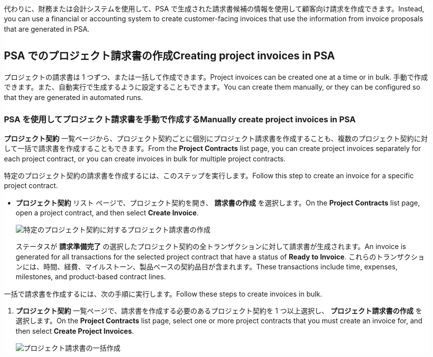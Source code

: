 <span data-ttu-id="3b56f-110">代わりに、財務または会計システムを使用して、PSA で生成された請求書候補の情報を使用して顧客向け請求を作成できます。</span><span class="sxs-lookup"><span data-stu-id="3b56f-110">Instead, you can use a financial or accounting system to create customer-facing invoices that use the information from invoice proposals that are generated in PSA.</span></span>

## <a name="creating-project-invoices-in-psa"></a><span data-ttu-id="3b56f-111">PSA でのプロジェクト請求書の作成</span><span class="sxs-lookup"><span data-stu-id="3b56f-111">Creating project invoices in PSA</span></span>

<span data-ttu-id="3b56f-112">プロジェクトの請求書は 1 つずつ、または一括して作成できます。</span><span class="sxs-lookup"><span data-stu-id="3b56f-112">Project invoices can be created one at a time or in bulk.</span></span> <span data-ttu-id="3b56f-113">手動で作成できます。また、自動実行で生成するように設定することもできます。</span><span class="sxs-lookup"><span data-stu-id="3b56f-113">You can create them manually, or they can be configured so that they are generated in automated runs.</span></span>

### <a name="manually-create-project-invoices-in-psa"></a><span data-ttu-id="3b56f-114">PSA を使用してプロジェクト請求書を手動で作成する</span><span class="sxs-lookup"><span data-stu-id="3b56f-114">Manually create project invoices in PSA</span></span>

<span data-ttu-id="3b56f-115">**プロジェクト契約** 一覧ページから、プロジェクト契約ごとに個別にプロジェクト請求書を作成することも、複数のプロジェクト契約に対して一括で請求書を作成することもできます。</span><span class="sxs-lookup"><span data-stu-id="3b56f-115">From the **Project Contracts** list page, you can create project invoices separately for each project contract, or you can create invoices in bulk for multiple project contracts.</span></span>

<span data-ttu-id="3b56f-116">特定のプロジェクト契約の請求書を作成するには、このステップを実行します。</span><span class="sxs-lookup"><span data-stu-id="3b56f-116">Follow this step to create an invoice for a specific project contract.</span></span>

- <span data-ttu-id="3b56f-117">**プロジェクト契約** リスト ページで、プロジェクト契約を開き、 **請求書の​​作成** を選択します。</span><span class="sxs-lookup"><span data-stu-id="3b56f-117">On the **Project Contracts** list page, open a project contract, and then select **Create Invoice**.</span></span>

    ![特定のプロジェクト契約に対するプロジェクト請求書の作成](media/CreateProjectInvoicesOneByOne.png)

    <span data-ttu-id="3b56f-119">ステータスが **請求準備完了** の選択したプロジェクト契約の全トランザクションに対して請求書が生成されます。</span><span class="sxs-lookup"><span data-stu-id="3b56f-119">An invoice is generated for all transactions for the selected project contract that have a status of **Ready to Invoice**.</span></span> <span data-ttu-id="3b56f-120">これらのトランザクションには、時間、経費、マイルストーン、製品ベースの契約品目が含まれます。</span><span class="sxs-lookup"><span data-stu-id="3b56f-120">These transactions include time, expenses, milestones, and product-based contract lines.</span></span>

<span data-ttu-id="3b56f-121">一括で請求書を作成するには、次の手順に実行します。</span><span class="sxs-lookup"><span data-stu-id="3b56f-121">Follow these steps to create invoices in bulk.</span></span>

1. <span data-ttu-id="3b56f-122">**プロジェクト契約** 一覧ページで、請求書を作成する必要のあるプロジェクト契約を 1 つ以上選択し、 **プロジェクト請求書の作成** を選択します。</span><span class="sxs-lookup"><span data-stu-id="3b56f-122">On the **Project Contracts** list page, select one or more project contracts that you must create an invoice for, and then select **Create Project Invoices**.</span></span>

    ![プロジェクト請求書の一括作成](media/CreateProjectInvoicesBulk.png)
